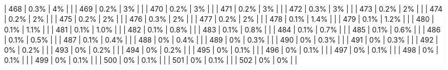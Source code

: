 | 468 | 0.3% | 4% |  |
| 469 | 0.2% | 3% |  |
| 470 | 0.2% | 3% |  |
| 471 | 0.2% | 3% |  |
| 472 | 0.3% | 3% |  |
| 473 | 0.2% | 2% |  |
| 474 | 0.2% | 2% |  |
| 475 | 0.2% | 2% |  |
| 476 | 0.3% | 2% |  |
| 477 | 0.2% | 2% |  |
| 478 | 0.1% | 1.4% |  |
| 479 | 0.1% | 1.2% |  |
| 480 | 0.1% | 1.1% |  |
| 481 | 0.1% | 1.0% |  |
| 482 | 0.1% | 0.8% |  |
| 483 | 0.1% | 0.8% |  |
| 484 | 0.1% | 0.7% |  |
| 485 | 0.1% | 0.6% |  |
| 486 | 0.1% | 0.5% |  |
| 487 | 0.1% | 0.4% |  |
| 488 | 0% | 0.4% |  |
| 489 | 0% | 0.3% |  |
| 490 | 0% | 0.3% |  |
| 491 | 0% | 0.3% |  |
| 492 | 0% | 0.2% |  |
| 493 | 0% | 0.2% |  |
| 494 | 0% | 0.2% |  |
| 495 | 0% | 0.1% |  |
| 496 | 0% | 0.1% |  |
| 497 | 0% | 0.1% |  |
| 498 | 0% | 0.1% |  |
| 499 | 0% | 0.1% |  |
| 500 | 0% | 0.1% |  |
| 501 | 0% | 0.1% |  |
| 502 | 0% | 0% |  |
